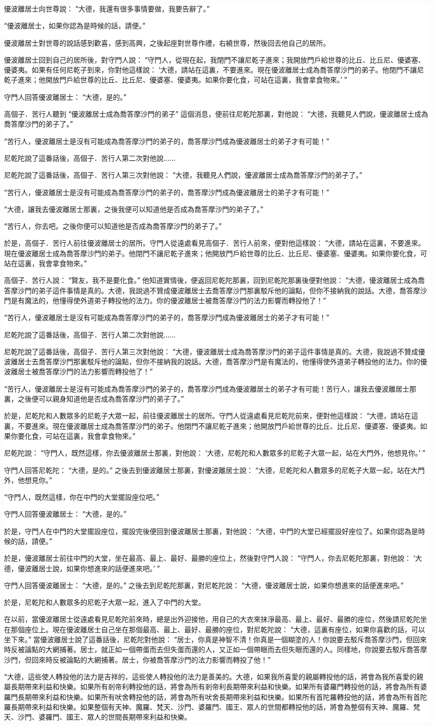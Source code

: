 優波離居士向世尊說： “大德，我還有很多事情要做，我要告辭了。”

“優波離居士，如果你認為是時候的話，請便。”

優波離居士對世尊的說話感到歡喜，感到高興，之後起座對世尊作禮，右繞世尊，然後回去他自己的居所。

優波離居士回到自己的居所後，對守門人說： “守門人，從現在起，我閉門不讓尼乾子進來；我開放門戶給世尊的比丘、比丘尼、優婆塞、優婆夷。如果有任何尼乾子到來，你對他這樣說： ‘大德，請站在這裏，不要進來。現在優波離居士成為喬答摩沙門的弟子。他閉門不讓尼乾子進來；他開放門戶給世尊的比丘、比丘尼、優婆塞、優婆夷。如果你要化食，可站在這裏，我會拿食物來。’ ”

守門人回答優波離居士： “大德，是的。”

高個子．苦行人聽到 “優波離居士成為喬答摩沙門的弟子” 這個消息，便前往尼乾陀那裏，對他說： “大德，我聽見人們說，優波離居士成為喬答摩沙門的弟子了。”

“苦行人，優波離居士是沒有可能成為喬答摩沙門的弟子的，喬答摩沙門成為優波離居士的弟子才有可能！”

尼乾陀說了這番話後，高個子．苦行人第二次對他說……

尼乾陀說了這番話後，高個子．苦行人第三次對他說： “大德，我聽見人們說，優波離居士成為喬答摩沙門的弟子了。”

“苦行人，優波離居士是沒有可能成為喬答摩沙門的弟子的，喬答摩沙門成為優波離居士的弟子才有可能！”

“大德，讓我去優波離居士那裏，之後我便可以知道他是否成為喬答摩沙門的弟子了。”

“苦行人，你去吧。之後你便可以知道他是否成為喬答摩沙門的弟子了。”

於是，高個子．苦行人前往優波離居士的居所。守門人從遠處看見高個子．苦行人前來，便對他這樣說： “大德，請站在這裏，不要進來。現在優波離居士成為喬答摩沙門的弟子。他閉門不讓尼乾子進來；他開放門戶給世尊的比丘、比丘尼、優婆塞、優婆夷。如果你要化食，可站在這裏，我會拿食物來。”

高個子．苦行人說： “賢友，我不是要化食。” 他知道實情後，便返回尼乾陀那裏，回到尼乾陀那裏後便對他說： “大德，優波離居士成為喬答摩沙門的弟子這件事情是真的。大德，我說過不贊成優波離居士去喬答摩沙門那裏駁斥他的論點，但你不接納我的說話。大德，喬答摩沙門是有魔法的，他懂得使外道弟子轉投他的法力。你的優波離居士被喬答摩沙門的法力影響而轉投他了！”

“苦行人，優波離居士是沒有可能成為喬答摩沙門的弟子的，喬答摩沙門成為優波離居士的弟子才有可能！”

尼乾陀說了這番話後，高個子．苦行人第二次對他說……

尼乾陀說了這番話後，高個子．苦行人第三次對他說： “大德，優波離居士成為喬答摩沙門的弟子這件事情是真的。大德，我說過不贊成優波離居士去喬答摩沙門那裏駁斥他的論點，但你不接納我的說話。大德，喬答摩沙門是有魔法的，他懂得使外道弟子轉投他的法力。你的優波離居士被喬答摩沙門的法力影響而轉投他了！”

“苦行人，優波離居士是沒有可能成為喬答摩沙門的弟子的，喬答摩沙門成為優波離居士的弟子才有可能！苦行人，讓我去優波離居士那裏，之後便可以親身知道他是否成為喬答摩沙門的弟子了。”

於是，尼乾陀和人數眾多的尼乾子大眾一起，前往優波離居士的居所。守門人從遠處看見尼乾陀前來，便對他這樣說： “大德，請站在這裏，不要進來。現在優波離居士成為喬答摩沙門的弟子。他閉門不讓尼乾子進來；他開放門戶給世尊的比丘、比丘尼、優婆塞、優婆夷。如果你要化食，可站在這裏，我會拿食物來。”

尼乾陀說： “守門人，既然這樣，你去優波離居士那裏，對他說： ‘大德，尼乾陀和人數眾多的尼乾子大眾一起，站在大門外，他想見你。’ ”

守門人回答尼乾陀： “大德，是的。” 之後去到優波離居士那裏，對優波離居士說： “大德，尼乾陀和人數眾多的尼乾子大眾一起，站在大門外，他想見你。”

“守門人，既然這樣，你在中門的大堂擺設座位吧。”

守門人回答優波離居士： “大德，是的。”

於是，守門人在中門的大堂擺設座位，擺設完後便回到優波離居士那裏，對他說： “大德，中門的大堂已經擺設好座位了。如果你認為是時候的話，請便。”

於是，優波離居士前往中門的大堂，坐在最高、最上、最好、最勝的座位上，然後對守門人說： “守門人，你去尼乾陀那裏，對他說： ‘大德，優波離居士說，如果你想進來的話便進來吧。’ ”

守門人回答優波離居士： “大德，是的。” 之後去到尼乾陀那裏，對尼乾陀說： “大德，優波離居士說，如果你想進來的話便進來吧。” 

於是，尼乾陀和人數眾多的尼乾子大眾一起，進入了中門的大堂。

在以前，當優波離居士從遠處看見尼乾陀前來時，總是出外迎接他，用自己的大衣來抺淨最高、最上、最好、最勝的座位，然後請尼乾陀坐在那個座位上。現在優波離居士自己坐在那個最高、最上、最好、最勝的座位，對尼乾陀說： “大德，這裏有座位，如果你喜歡的話，可以坐下來。” 當優波離居士說了這番話後，尼乾陀對他說： “居士，你真是神智不清！你真是一個糊塗的人！你說要去駁斥喬答摩沙門，但回來時反被論點的大網捕著。居士，就正如一個帶蛋而去但失蛋而還的人，又正如一個帶眼而去但失眼而還的人。同樣地，你說要去駁斥喬答摩沙門，但回來時反被論點的大網捕著。居士，你被喬答摩沙門的法力影響而轉投了他！”

“大德，這些使人轉投他的法力是吉祥的，這些使人轉投他的法力是善美的。大德，如果我所喜愛的親屬轉投他的話，將會為我所喜愛的親屬長期帶來利益和快樂。如果所有剎帝利轉投他的話，將會為所有剎帝利長期帶來利益和快樂。如果所有婆羅門轉投他的話，將會為所有婆羅門長期帶來利益和快樂。如果所有吠舍轉投他的話，將會為所有吠舍長期帶來利益和快樂。如果所有首陀羅轉投他的話，將會為所有首陀羅長期帶來利益和快樂。如果整個有天神、魔羅、梵天、沙門、婆羅門、國王、眾人的世間都轉投他的話，將會為整個有天神、魔羅、梵天、沙門、婆羅門、國王、眾人的世間長期帶來利益和快樂。
